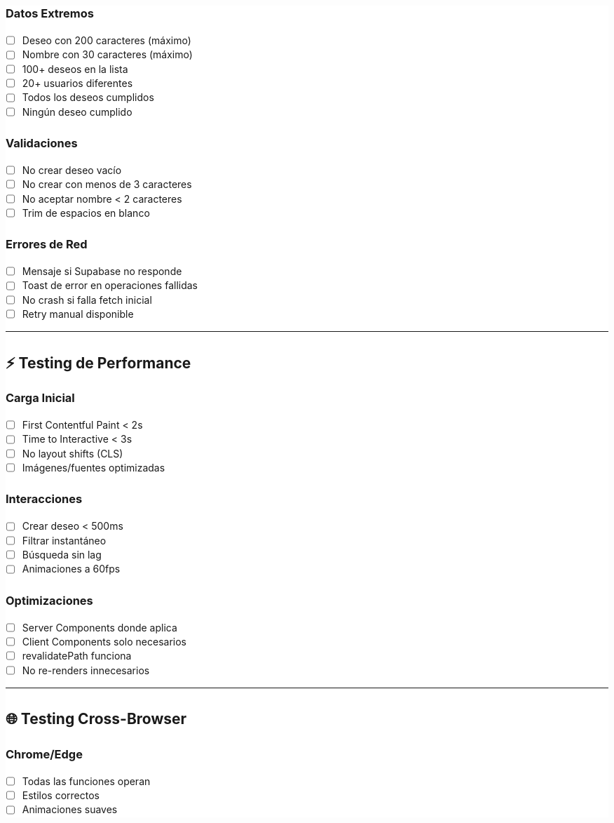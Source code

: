 ### Datos Extremos
- [ ] Deseo con 200 caracteres (máximo)
- [ ] Nombre con 30 caracteres (máximo)
- [ ] 100+ deseos en la lista
- [ ] 20+ usuarios diferentes
- [ ] Todos los deseos cumplidos
- [ ] Ningún deseo cumplido

### Validaciones
- [ ] No crear deseo vacío
- [ ] No crear con menos de 3 caracteres
- [ ] No aceptar nombre < 2 caracteres
- [ ] Trim de espacios en blanco

### Errores de Red
- [ ] Mensaje si Supabase no responde
- [ ] Toast de error en operaciones fallidas
- [ ] No crash si falla fetch inicial
- [ ] Retry manual disponible

---

## ⚡ Testing de Performance

### Carga Inicial
- [ ] First Contentful Paint < 2s
- [ ] Time to Interactive < 3s
- [ ] No layout shifts (CLS)
- [ ] Imágenes/fuentes optimizadas

### Interacciones
- [ ] Crear deseo < 500ms
- [ ] Filtrar instantáneo
- [ ] Búsqueda sin lag
- [ ] Animaciones a 60fps

### Optimizaciones
- [ ] Server Components donde aplica
- [ ] Client Components solo necesarios
- [ ] revalidatePath funciona
- [ ] No re-renders innecesarios

---

## 🌐 Testing Cross-Browser

### Chrome/Edge
- [ ] Todas las funciones operan
- [ ] Estilos correctos
- [ ] Animaciones suaves
